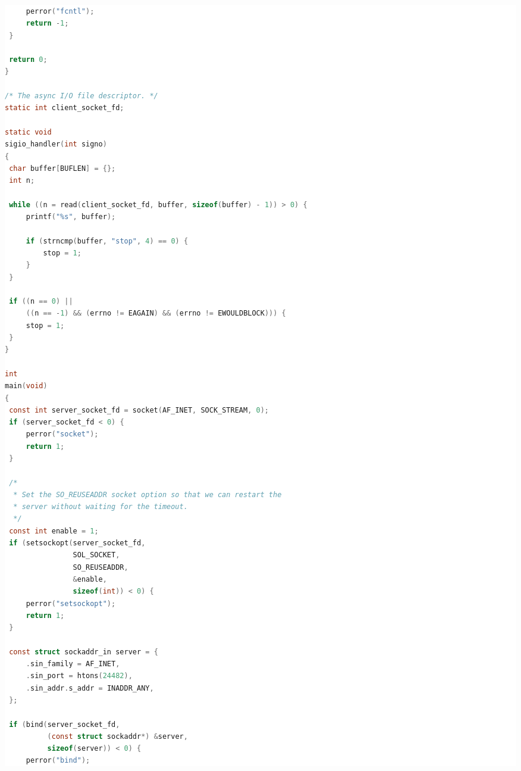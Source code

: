    ```c
   		perror("fcntl");
   		return -1;
   	}
   
   	return 0;
   }
   
   /* The async I/O file descriptor. */
   static int client_socket_fd;
   
   static void
   sigio_handler(int signo)
   {
   	char buffer[BUFLEN] = {};
   	int n;
   
   	while ((n = read(client_socket_fd, buffer, sizeof(buffer) - 1)) > 0) {
   		printf("%s", buffer);
   
   		if (strncmp(buffer, "stop", 4) == 0) {
   			stop = 1;
   		}
   	}
   
   	if ((n == 0) || 
   	    ((n == -1) && (errno != EAGAIN) && (errno != EWOULDBLOCK))) {
   		stop = 1;
   	}
   }
   
   int
   main(void)
   {
   	const int server_socket_fd = socket(AF_INET, SOCK_STREAM, 0);
   	if (server_socket_fd < 0) {
   		perror("socket");
   		return 1;
   	}
   
   	/*
   	 * Set the SO_REUSEADDR socket option so that we can restart the
   	 * server without waiting for the timeout.
   	 */
   	const int enable = 1;
   	if (setsockopt(server_socket_fd,
   	               SOL_SOCKET,
   	               SO_REUSEADDR,
   	               &enable,
   	               sizeof(int)) < 0) {
   		perror("setsockopt");
   		return 1;
   	}
   
   	const struct sockaddr_in server = {
   		.sin_family = AF_INET,
   		.sin_port = htons(24482),
   		.sin_addr.s_addr = INADDR_ANY,
   	};
   
   	if (bind(server_socket_fd,
   	         (const struct sockaddr*) &server,
   	         sizeof(server)) < 0) {
   		perror("bind");
   ```
